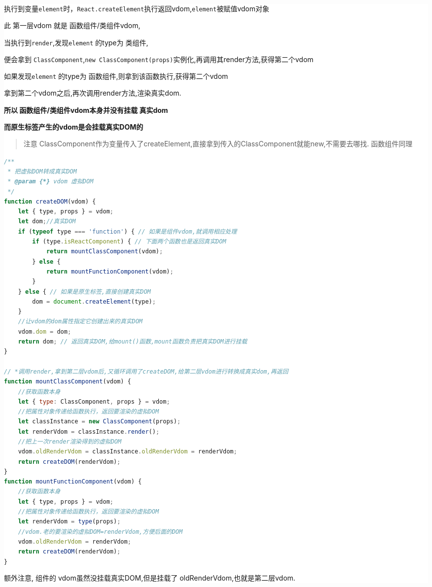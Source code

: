 执行到变量`element`时，`React.createElement`执行返回vdom,`element`被赋值vdom对象

此 第一层vdom 就是 函数组件/类组件vdom,

当执行到`render`,发现`element` 的type为 类组件,

便会拿到 `ClassComponent`,`new ClassComponent(props)`实例化,再调用其render方法,获得第二个vdom

如果发现`element` 的type为 函数组件,则拿到该函数执行,获得第二个vdom

拿到第二个vdom之后,再次调用render方法,渲染真实dom.

__所以 函数组件/类组件vdom本身并没有挂载 真实dom__

__而原生标签产生的vdom是会挂载真实DOM的__

> 注意 ClassComponent作为变量传入了createElement,直接拿到传入的ClassComponent就能new,不需要去哪找.
> 函数组件同理
```js
/**
 * 把虚拟DOM转成真实DOM
 * @param {*} vdom 虚拟DOM
 */
function createDOM(vdom) {
    let { type, props } = vdom;
    let dom;//真实DOM
    if (typeof type === 'function') { // 如果是组件vdom,就调用相应处理
        if (type.isReactComponent) { // 下面两个函数也是返回真实DOM
            return mountClassComponent(vdom);
        } else {
            return mountFunctionComponent(vdom);
        }
    } else { // 如果是原生标签,直接创建真实DOM
        dom = document.createElement(type);
    }
    //让vdom的dom属性指定它创建出来的真实DOM
    vdom.dom = dom;
    return dom; // 返回真实DOM,给mount()函数,mount函数负责把真实DOM进行挂载
}

// *调用render,拿到第二层vdom后,又循环调用了createDOM,给第二层vdom进行转换成真实dom,再返回
function mountClassComponent(vdom) {
    //获取函数本身
    let { type: ClassComponent, props } = vdom;
    //把属性对象传递给函数执行，返回要渲染的虚拟DOM
    let classInstance = new ClassComponent(props);
    let renderVdom = classInstance.render();
    //把上一次render渲染得到的虚拟DOM
    vdom.oldRenderVdom = classInstance.oldRenderVdom = renderVdom;
    return createDOM(renderVdom);
}
function mountFunctionComponent(vdom) {
    //获取函数本身
    let { type, props } = vdom;
    //把属性对象传递给函数执行，返回要渲染的虚拟DOM
    let renderVdom = type(props);
    //vdom.老的要渲染的虚拟DOM=renderVdom,方便后面的DOM
    vdom.oldRenderVdom = renderVdom;
    return createDOM(renderVdom);
}
```
额外注意, 组件的 vdom虽然没挂载真实DOM,但是挂载了 oldRenderVdom,也就是第二层vdom.
